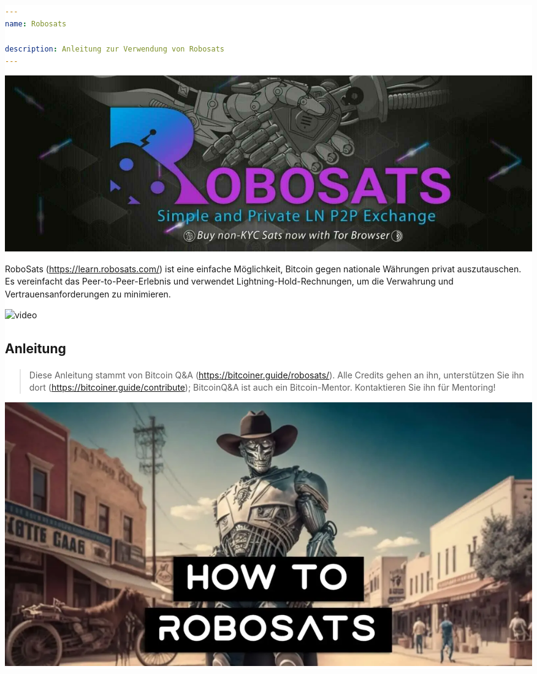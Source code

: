 ```yaml
---
name: Robosats

description: Anleitung zur Verwendung von Robosats
---
```


![cover](assets/cover.jpeg)

RoboSats (https://learn.robosats.com/) ist eine einfache Möglichkeit, Bitcoin gegen nationale Währungen privat auszutauschen. Es vereinfacht das Peer-to-Peer-Erlebnis und verwendet Lightning-Hold-Rechnungen, um die Verwahrung und Vertrauensanforderungen zu minimieren.

![video](https://youtu.be/XW_wzRz_BDI)

## Anleitung

> Diese Anleitung stammt von Bitcoin Q&A (https://bitcoiner.guide/robosats/). Alle Credits gehen an ihn, unterstützen Sie ihn dort (https://bitcoiner.guide/contribute); BitcoinQ&A ist auch ein Bitcoin-Mentor. Kontaktieren Sie ihn für Mentoring!

![image](assets/0.webp)
